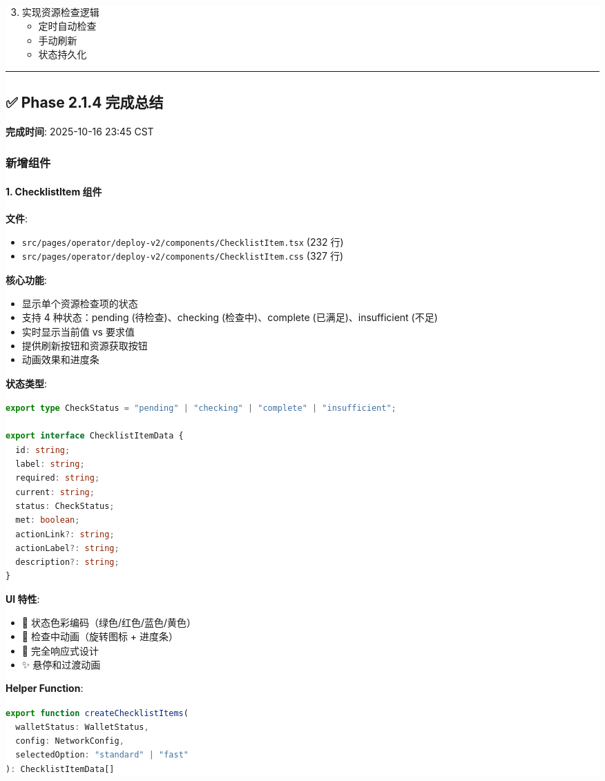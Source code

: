 3. 实现资源检查逻辑
   - 定时自动检查
   - 手动刷新
   - 状态持久化

---

## ✅ Phase 2.1.4 完成总结

**完成时间**: 2025-10-16 23:45 CST

### 新增组件

#### 1. ChecklistItem 组件

**文件**:
- `src/pages/operator/deploy-v2/components/ChecklistItem.tsx` (232 行)
- `src/pages/operator/deploy-v2/components/ChecklistItem.css` (327 行)

**核心功能**:
- 显示单个资源检查项的状态
- 支持 4 种状态：pending (待检查)、checking (检查中)、complete (已满足)、insufficient (不足)
- 实时显示当前值 vs 要求值
- 提供刷新按钮和资源获取按钮
- 动画效果和进度条

**状态类型**:
```typescript
export type CheckStatus = "pending" | "checking" | "complete" | "insufficient";

export interface ChecklistItemData {
  id: string;
  label: string;
  required: string;
  current: string;
  status: CheckStatus;
  met: boolean;
  actionLink?: string;
  actionLabel?: string;
  description?: string;
}
```

**UI 特性**:
- 🎨 状态色彩编码（绿色/红色/蓝色/黄色）
- 🔄 检查中动画（旋转图标 + 进度条）
- 📱 完全响应式设计
- ✨ 悬停和过渡动画

**Helper Function**:
```typescript
export function createChecklistItems(
  walletStatus: WalletStatus,
  config: NetworkConfig,
  selectedOption: "standard" | "fast"
): ChecklistItemData[]
```
